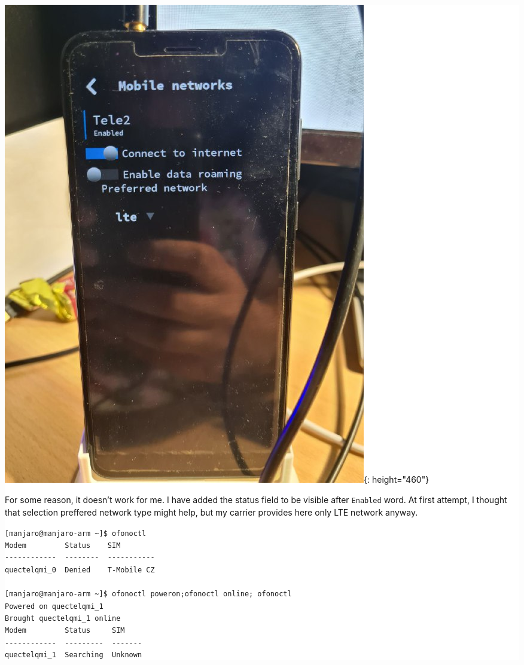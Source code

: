 ![](/images/2021-08-17-nemomobile-in-august-2021/mobile-settings.jpg){: height="460"}

For some reason, it doesn’t work for me. I have added the status field to be visible
after `Enabled` word. At first attempt, I thought that selection preffered network
type might help, but my carrier provides here only LTE network anyway.

```
[manjaro@manjaro-arm ~]$ ofonoctl 
Modem         Status    SIM
------------  --------  -----------
quectelqmi_0  Denied    T-Mobile CZ

[manjaro@manjaro-arm ~]$ ofonoctl poweron;ofonoctl online; ofonoctl
Powered on quectelqmi_1
Brought quectelqmi_1 online
Modem         Status     SIM
------------  ---------  -------
quectelqmi_1  Searching  Unknown
```
